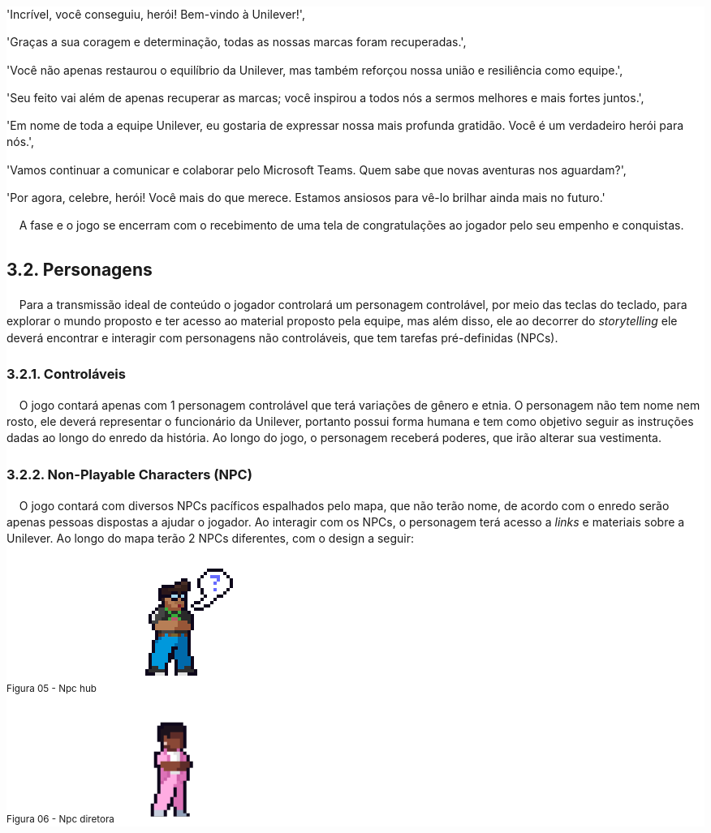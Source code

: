 'Incrível, você conseguiu, herói! Bem-vindo à Unilever!',

'Graças a sua coragem e determinação, todas as nossas marcas foram recuperadas.',

'Você não apenas restaurou o equilíbrio da Unilever, mas também reforçou nossa união e resiliência como equipe.',

'Seu feito vai além de apenas recuperar as marcas; você inspirou a todos nós a sermos melhores e mais fortes juntos.',

'Em nome de toda a equipe Unilever, eu gostaria de expressar nossa mais profunda gratidão. Você é um verdadeiro herói para nós.',

'Vamos continuar a comunicar e colaborar pelo Microsoft Teams. Quem sabe que novas aventuras nos aguardam?',

'Por agora, celebre, herói! Você mais do que merece. Estamos ansiosos para vê-lo brilhar ainda mais no futuro.'

&nbsp;&nbsp;&nbsp;&nbsp;A fase e o jogo se encerram com o recebimento de uma tela de congratulações ao jogador pelo seu empenho e conquistas.

## 3.2. Personagens

&nbsp;&nbsp;&nbsp;&nbsp;Para a transmissão ideal de conteúdo o jogador controlará um personagem controlável, por meio das teclas do teclado, para explorar o mundo proposto e ter acesso ao material proposto pela equipe, mas além disso, ele ao decorrer do *storytelling* ele deverá encontrar e interagir com personagens não controláveis, que tem tarefas pré-definidas (NPCs). 

### 3.2.1. Controláveis

&nbsp;&nbsp;&nbsp;&nbsp;O jogo contará apenas com 1 personagem controlável que terá variações de gênero e etnia. O personagem não tem nome nem rosto, ele deverá representar o funcionário da Unilever, portanto possui forma humana e tem como objetivo seguir as instruções dadas ao longo do enredo da história. Ao longo do jogo, o personagem receberá poderes, que irão alterar sua vestimenta.

### 3.2.2. Non-Playable Characters (NPC)

&nbsp;&nbsp;&nbsp;&nbsp;O jogo contará com diversos NPCs pacíficos espalhados pelo mapa, que não terão nome, de acordo com o enredo serão apenas pessoas dispostas a ajudar o jogador. Ao interagir com os NPCs, o personagem terá acesso a *links* e materiais sobre a Unilever. Ao longo do mapa terão 2 NPCs diferentes, com o design a seguir:

<sub>Figura 05 - Npc hub</sub>
<img src="../assets/Dvdd.png">

<sub>Figura 06 - Npc diretora</sub>
<img src="../assets/diretora.png">
